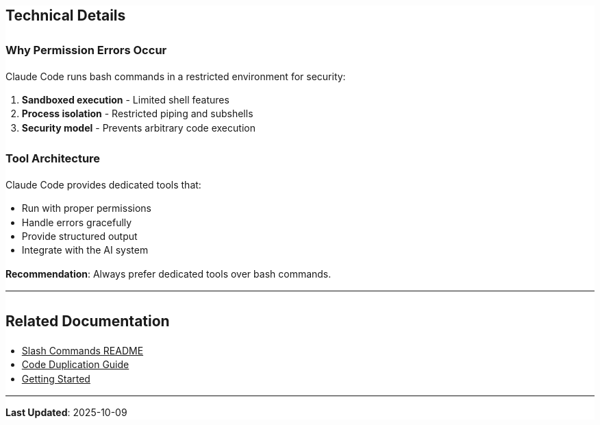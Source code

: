 ## Technical Details

### Why Permission Errors Occur

Claude Code runs bash commands in a restricted environment for security:

1. **Sandboxed execution** - Limited shell features
2. **Process isolation** - Restricted piping and subshells
3. **Security model** - Prevents arbitrary code execution

### Tool Architecture

Claude Code provides dedicated tools that:
- Run with proper permissions
- Handle errors gracefully
- Provide structured output
- Integrate with the AI system

**Recommendation**: Always prefer dedicated tools over bash commands.

---

## Related Documentation

- [Slash Commands README](../../.claude/commands/README.md)
- [Code Duplication Guide](./code-duplication-agent-guide.md)
- [Getting Started](./GETTING_STARTED.md)

---

**Last Updated**: 2025-10-09
